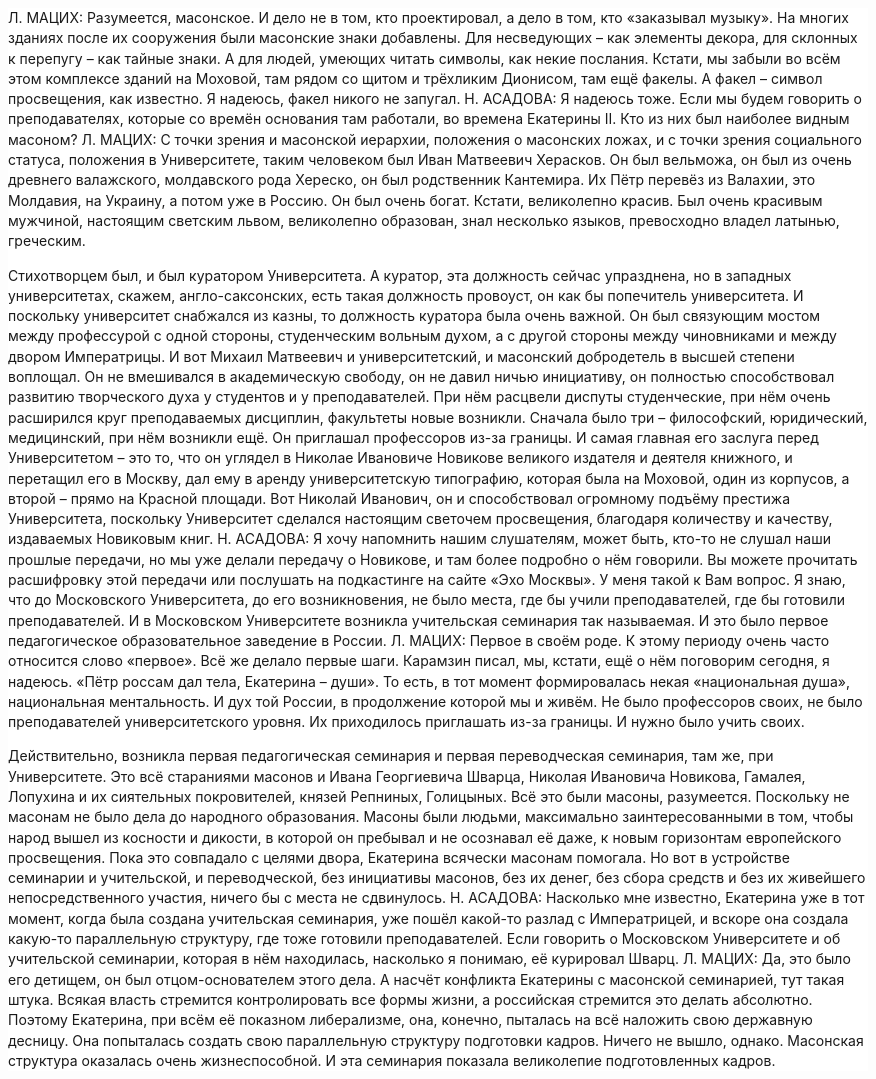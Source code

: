   Л. МАЦИХ: Разумеется, масонское. И дело не в том, кто проектировал, а дело в том, кто «заказывал музыку». На многих зданиях после их сооружения были масонские знаки добавлены. Для несведующих – как элементы декора, для склонных к перепугу – как тайные знаки. А для людей, умеющих читать символы, как некие послания. Кстати, мы забыли во всём этом комплексе зданий на Моховой, там рядом со щитом и трёхликим Дионисом, там ещё факелы. А факел – символ просвещения, как известно. Я надеюсь, факел никого не запугал.
  Н. АСАДОВА: Я надеюсь тоже. Если мы будем говорить о преподавателях, которые со времён основания там работали, во времена Екатерины II. Кто из них был наиболее видным масоном?
  Л. МАЦИХ: С точки зрения и масонской иерархии, положения о масонских ложах, и с точки зрения социального статуса, положения в Университете, таким человеком был Иван Матвеевич Херасков. Он был вельможа, он был из очень древнего валажского, молдавского рода Хереско, он был родственник Кантемира. Их Пётр перевёз из Валахии, это Молдавия, на Украину, а потом уже в Россию. Он был очень богат. Кстати, великолепно красив. Был очень красивым мужчиной, настоящим светским львом, великолепно образован, знал несколько языков, превосходно владел латынью, греческим.  

 Стихотворцем был, и был куратором Университета. А куратор, эта должность сейчас упразднена, но в западных университетах, скажем, англо-саксонских, есть такая должность провоуст, он как бы попечитель университета. И поскольку университет снабжался из казны, то должность куратора была очень важной. Он был связующим мостом между профессурой с одной стороны, студенческим вольным духом, а с другой стороны между чиновниками и между двором Императрицы.
  И вот Михаил Матвеевич и университетский, и масонский добродетель в высшей степени воплощал. Он не вмешивался в академическую свободу, он не давил ничью инициативу, он полностью способствовал развитию творческого духа у студентов и у преподавателей. При нём расцвели диспуты студенческие, при нём очень расширился круг преподаваемых дисциплин, факультеты новые возникли. Сначала было три – философский, юридический, медицинский, при нём возникли ещё. Он приглашал профессоров из-за границы.
  И самая главная его заслуга перед Университетом – это то, что он углядел в Николае Ивановиче Новикове великого издателя и деятеля книжного, и перетащил его в Москву, дал ему в аренду университетскую типографию, которая была на Моховой, один из корпусов, а второй – прямо на Красной площади. Вот Николай Иванович, он и способствовал огромному подъёму престижа Университета, поскольку Университет сделался настоящим светочем просвещения, благодаря количеству и качеству, издаваемых Новиковым книг.
  Н. АСАДОВА: Я хочу напомнить нашим слушателям, может быть, кто-то не слушал наши прошлые передачи, но мы уже делали передачу о Новикове, и там более подробно о нём говорили. Вы можете прочитать расшифровку этой передачи или послушать на подкастинге на сайте «Эхо Москвы». У меня такой к Вам вопрос. Я знаю, что до Московского Университета, до его возникновения, не было места, где бы учили преподавателей, где бы готовили преподавателей. И в Московском Университете возникла учительская семинария так называемая.
  И это было первое педагогическое образовательное заведение в России.
  Л. МАЦИХ: Первое в своём роде. К этому периоду очень часто относится слово «первое». Всё же делало первые шаги. Карамзин писал, мы, кстати, ещё о нём поговорим сегодня, я надеюсь. «Пётр россам дал тела, Екатерина – души». То есть, в тот момент формировалась некая «национальная душа», национальная ментальность. И дух той России, в продолжение которой мы и живём. Не было профессоров своих, не было преподавателей университетского уровня. Их приходилось приглашать из-за границы. И нужно было учить своих.   

 Действительно, возникла первая педагогическая семинария и первая переводческая семинария, там же, при Университете. Это всё стараниями масонов и Ивана Георгиевича Шварца, Николая Ивановича Новикова, Гамалея, Лопухина и их сиятельных покровителей, князей Репниных, Голицыных. Всё это были масоны, разумеется. Поскольку не масонам не было дела до народного образования. Масоны были людьми, максимально заинтересованными в том, чтобы народ вышел из косности и дикости, в которой он пребывал и не осознавал её даже, к новым горизонтам европейского просвещения.
  Пока это совпадало с целями двора, Екатерина всячески масонам помогала. Но вот в устройстве семинарии и учительской, и переводческой, без инициативы масонов, без их денег, без сбора средств и без их живейшего непосредственного участия, ничего бы с места не сдвинулось.
  Н. АСАДОВА: Насколько мне известно, Екатерина уже в тот момент, когда была создана учительская семинария, уже пошёл какой-то разлад с Императрицей, и вскоре она создала какую-то параллельную структуру, где тоже готовили преподавателей. Если говорить о Московском Университете и об учительской семинарии, которая в нём находилась, насколько я понимаю, её курировал Шварц.
  Л. МАЦИХ: Да, это было его детищем, он был отцом-основателем этого дела. А насчёт конфликта Екатерины с масонской семинарией, тут такая штука. Всякая власть стремится контролировать все формы жизни, а российская стремится это делать абсолютно. Поэтому Екатерина, при всём её показном либерализме, она, конечно, пыталась на всё наложить свою державную десницу. Она попыталась создать свою параллельную структуру подготовки кадров. Ничего не вышло, однако.
  Масонская структура оказалась очень жизнеспособной. И эта семинария показала великолепие подготовленных кадров.